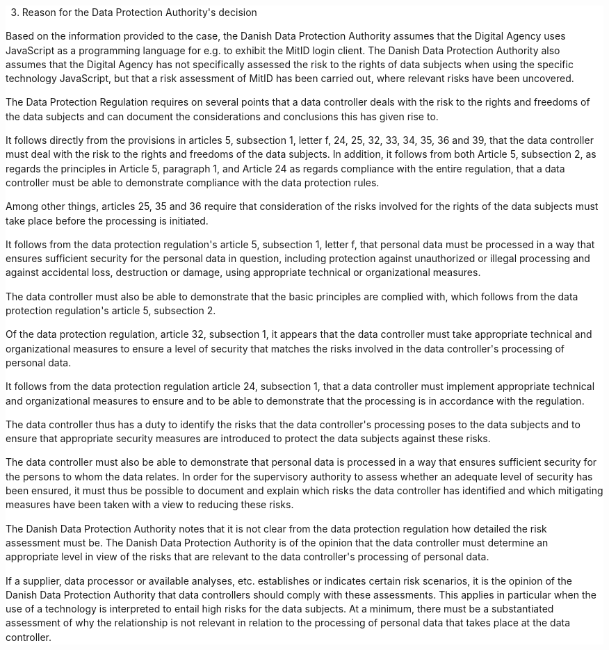 3. Reason for the Data Protection Authority's decision

Based on the information provided to the case, the Danish Data Protection Authority assumes that the Digital Agency uses JavaScript as a programming language for e.g. to exhibit the MitID login client. The Danish Data Protection Authority also assumes that the Digital Agency has not specifically assessed the risk to the rights of data subjects when using the specific technology JavaScript, but that a risk assessment of MitID has been carried out, where relevant risks have been uncovered.

The Data Protection Regulation requires on several points that a data controller deals with the risk to the rights and freedoms of the data subjects and can document the considerations and conclusions this has given rise to.

It follows directly from the provisions in articles 5, subsection 1, letter f, 24, 25, 32, 33, 34, 35, 36 and 39, that the data controller must deal with the risk to the rights and freedoms of the data subjects. In addition, it follows from both Article 5, subsection 2, as regards the principles in Article 5, paragraph 1, and Article 24 as regards compliance with the entire regulation, that a data controller must be able to demonstrate compliance with the data protection rules.

Among other things, articles 25, 35 and 36 require that consideration of the risks involved for the rights of the data subjects must take place before the processing is initiated.

It follows from the data protection regulation's article 5, subsection 1, letter f, that personal data must be processed in a way that ensures sufficient security for the personal data in question, including protection against unauthorized or illegal processing and against accidental loss, destruction or damage, using appropriate technical or organizational measures.

The data controller must also be able to demonstrate that the basic principles are complied with, which follows from the data protection regulation's article 5, subsection 2.

Of the data protection regulation, article 32, subsection 1, it appears that the data controller must take appropriate technical and organizational measures to ensure a level of security that matches the risks involved in the data controller's processing of personal data.

It follows from the data protection regulation article 24, subsection 1, that a data controller must implement appropriate technical and organizational measures to ensure and to be able to demonstrate that the processing is in accordance with the regulation.

The data controller thus has a duty to identify the risks that the data controller's processing poses to the data subjects and to ensure that appropriate security measures are introduced to protect the data subjects against these risks.

The data controller must also be able to demonstrate that personal data is processed in a way that ensures sufficient security for the persons to whom the data relates. In order for the supervisory authority to assess whether an adequate level of security has been ensured, it must thus be possible to document and explain which risks the data controller has identified and which mitigating measures have been taken with a view to reducing these risks.

The Danish Data Protection Authority notes that it is not clear from the data protection regulation how detailed the risk assessment must be. The Danish Data Protection Authority is of the opinion that the data controller must determine an appropriate level in view of the risks that are relevant to the data controller's processing of personal data.

If a supplier, data processor or available analyses, etc. establishes or indicates certain risk scenarios, it is the opinion of the Danish Data Protection Authority that data controllers should comply with these assessments. This applies in particular when the use of a technology is interpreted to entail high risks for the data subjects. At a minimum, there must be a substantiated assessment of why the relationship is not relevant in relation to the processing of personal data that takes place at the data controller.
